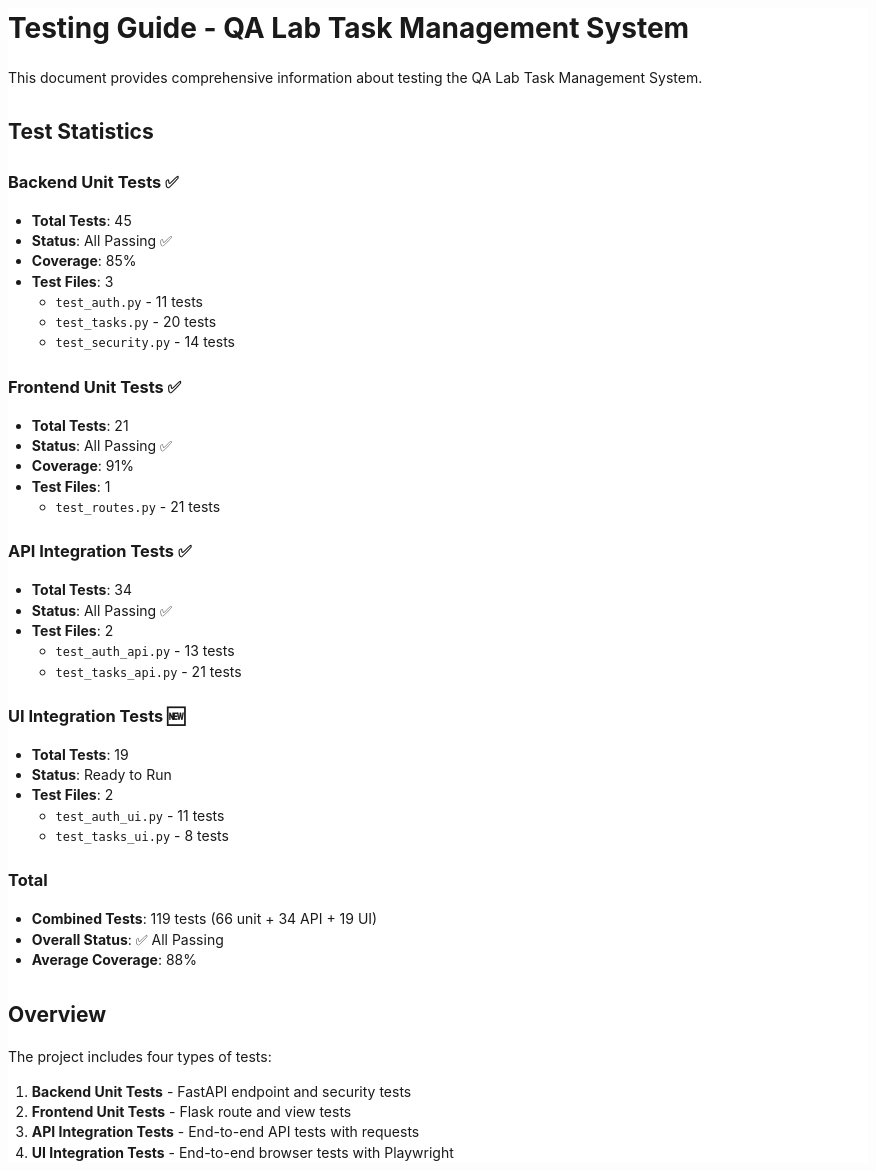 # Testing Guide - QA Lab Task Management System

This document provides comprehensive information about testing the QA Lab Task Management System.

## Test Statistics

### Backend Unit Tests ✅
- **Total Tests**: 45
- **Status**: All Passing ✅
- **Coverage**: 85%
- **Test Files**: 3
  - `test_auth.py` - 11 tests
  - `test_tasks.py` - 20 tests
  - `test_security.py` - 14 tests

### Frontend Unit Tests ✅
- **Total Tests**: 21
- **Status**: All Passing ✅
- **Coverage**: 91%
- **Test Files**: 1
  - `test_routes.py` - 21 tests

### API Integration Tests ✅
- **Total Tests**: 34
- **Status**: All Passing ✅
- **Test Files**: 2
  - `test_auth_api.py` - 13 tests
  - `test_tasks_api.py` - 21 tests

### UI Integration Tests 🆕
- **Total Tests**: 19
- **Status**: Ready to Run
- **Test Files**: 2
  - `test_auth_ui.py` - 11 tests
  - `test_tasks_ui.py` - 8 tests

### Total
- **Combined Tests**: 119 tests (66 unit + 34 API + 19 UI)
- **Overall Status**: ✅ All Passing
- **Average Coverage**: 88%

## Overview

The project includes four types of tests:

1. **Backend Unit Tests** - FastAPI endpoint and security tests
2. **Frontend Unit Tests** - Flask route and view tests  
3. **API Integration Tests** - End-to-end API tests with requests
4. **UI Integration Tests** - End-to-end browser tests with Playwright
